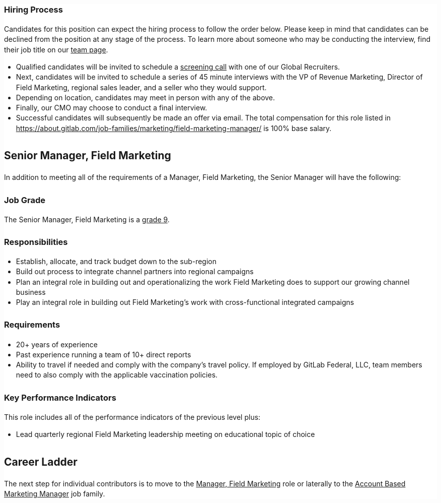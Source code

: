 ### Hiring Process

Candidates for this position can expect the hiring process to follow the order below. Please keep in mind that candidates can be declined from the position at any stage of the process. To learn more about someone who may be conducting the interview, find their job title on our [team page](https://about.gitlab.com/company/team/).

- Qualified candidates will be invited to schedule a [screening call](https://about.gitlab.com/handbook/hiring/interviewing/#screening-call) with one of our Global Recruiters.
- Next, candidates will be invited to schedule a series of 45 minute interviews with the VP of Revenue Marketing, Director of Field Marketing, regional sales leader, and a seller who they would support.
- Depending on location, candidates may meet in person with any of the above.
- Finally, our CMO may choose to conduct a final interview.
- Successful candidates will subsequently be made an offer via email. The total compensation for this role listed in https://about.gitlab.com/job-families/marketing/field-marketing-manager/ is 100% base salary.

## Senior Manager, Field Marketing

In addition to meeting all of the requirements of a Manager, Field Marketing, the Senior Manager will have the following:

### Job Grade

The Senior Manager, Field Marketing is a [grade 9](https://about.gitlab.com/handbook/total-rewards/compensation/compensation-calculator/#gitlab-job-grades).

### Responsibilities

- Establish, allocate, and track budget down to the sub-region
- Build out process to integrate channel partners into regional campaigns
- Plan an integral role in building out and operationalizing the work Field Marketing does to support our growing channel business
- Play an integral role in building out Field Marketing’s work with cross-functional integrated campaigns

### Requirements

- 20+ years of experience
- Past experience running a team of 10+ direct reports
- Ability to travel if needed and comply with the company’s travel policy. If employed by GitLab Federal, LLC, team members need to also comply with the applicable vaccination policies.

### Key Performance Indicators

This role includes all of the performance indicators of the previous level plus:
- Lead quarterly regional Field Marketing leadership meeting on educational topic of choice

## Career Ladder

The next step for individual contributors is to move to the [Manager, Field Marketing](/job-families/marketing/#manager-field-marketing) role or laterally to the [Account Based Marketing Manager](/job-families/marketing/account-based-marketing-manager/) job family.
